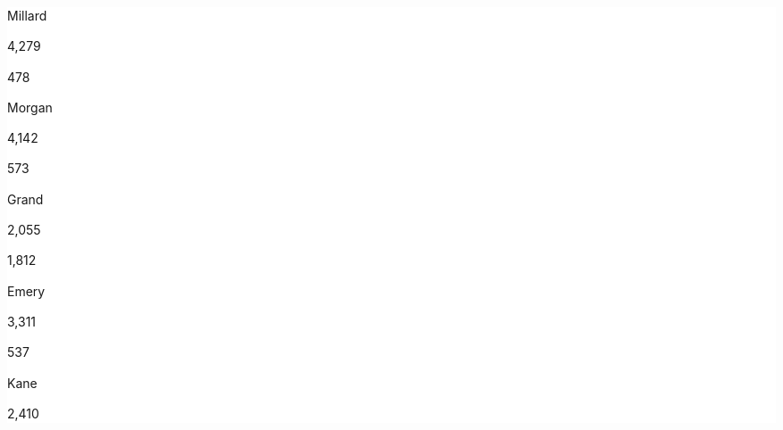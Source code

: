 Millard

<div class="eln-vote-count eln-swatch-light eln-republican">

4,279

</div>

<div class="eln-vote-count">

478

</div>

Morgan

<div class="eln-vote-count eln-swatch-light eln-republican">

4,142

</div>

<div class="eln-vote-count">

573

</div>

Grand

<div class="eln-vote-count eln-swatch-light eln-republican">

2,055

</div>

<div class="eln-vote-count">

1,812

</div>

Emery

<div class="eln-vote-count eln-swatch-light eln-republican">

3,311

</div>

<div class="eln-vote-count">

537

</div>

Kane

<div class="eln-vote-count eln-swatch-light eln-republican">

2,410

</div>

<div class="eln-vote-count">
